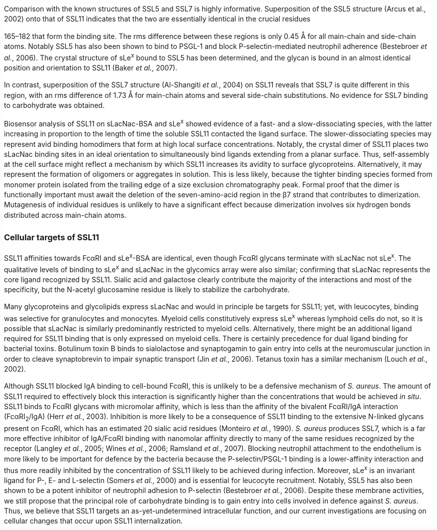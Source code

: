 Comparison with the known structures of SSL5 and SSL7 is highly informative. Superposition of the SSL5 structure (Arcus et al., 2002) onto that of SSL11 indicates that the two are essentially identical in the crucial residues

165–182 that form the binding site. The rms difference between these regions is only 0.45 Å for all main-chain and side-chain atoms. Notably SSL5 has also been shown to bind to PSGL-1 and block P-selectin-mediated neutrophil adherence (Bestebroer *et al.*, 2006). The crystal structure of sLe<sup>x</sup> bound to SSL5 has been determined, and the glycan is bound in an almost identical position and orientation to SSL11 (Baker *et al.*, 2007).

In contrast, superposition of the SSL7 structure (Al-Shangiti *et al.*, 2004) on SSL11 reveals that SSL7 is quite different in this region, with an rms difference of 1.73 Å for main-chain atoms and several side-chain substitutions. No evidence for SSL7 binding to carbohydrate was obtained.

Biosensor analysis of SSL11 on sLacNac-BSA and sLe<sup>x</sup> showed evidence of a fast- and a slow-dissociating species, with the latter increasing in proportion to the length of time the soluble SSL11 contacted the ligand surface. The slower-dissociating species may represent avid binding homodimers that form at high local surface concentrations. Notably, the crystal dimer of SSL11 places two sLacNac binding sites in an ideal orientation to simultaneously bind ligands extending from a planar surface. Thus, self-assembly at the cell surface might reflect a mechanism by which SSL11 increases its avidity to surface glycoproteins. Alternatively, it may represent the formation of oligomers or aggregates in solution. This is less likely, because the tighter binding species formed from monomer protein isolated from the trailing edge of a size exclusion chromatography peak. Formal proof that the dimer is functionally important must await the deletion of the seven-amino-acid region in the β7 strand that contributes to dimerization. Mutagenesis of individual residues is unlikely to have a significant effect because dimerization involves six hydrogen bonds distributed across main-chain atoms.

### Cellular targets of SSL11

SSL11 affinities towards FcαRI and sLe<sup>x</sup>-BSA are identical, even though FcαRI glycans terminate with sLacNac not sLe<sup>x</sup>. The qualitative levels of binding to sLe<sup>x</sup> and sLacNac in the glycomics array were also similar; confirming that sLacNac represents the core ligand recognized by SSL11. Sialic acid and galactose clearly contribute the majority of the interactions and most of the specificity, but the N-acetyl glucosamine residue is likely to stabilize the carbohydrate.

Many glycoproteins and glycolipids express sLacNac and would in principle be targets for SSL11; yet, with leucocytes, binding was selective for granulocytes and monocytes. Myeloid cells constitutively express sLe<sup>x</sup> whereas lymphoid cells do not, so it is possible that sLacNac is similarly predominantly restricted to myeloid cells. Alternatively, there might be an additional ligand required for SSL11 binding that is only expressed on myeloid cells. There is certainly precedence for dual ligand binding for bacterial toxins. Botulinum toxin B binds to sialolactose and synaptogamin to gain entry into cells at the neuromuscular junction in order to cleave synaptobrevin to impair synaptic transport (Jin *et al.*, 2006). Tetanus toxin has a similar mechanism (Louch *et al.*, 2002).

Although SSL11 blocked IgA binding to cell-bound FcαRI, this is unlikely to be a defensive mechanism of *S. aureus*. The amount of SSL11 required to effectively block this interaction is significantly higher than the concentrations that would be achieved *in situ*. SSL11 binds to FcαRI glycans with micromolar affinity, which is less than the affinity of the bivalent FcαRI/IgA interaction (FcαRI<sub>2</sub>/IgA) (Herr *et al.*, 2003). Inhibition is more likely to be a consequence of SSL11 binding to the extensive N-linked glycans present on FcαRI, which has an estimated 20 sialic acid residues (Monteiro *et al.*, 1990). *S. aureus* produces SSL7, which is a far more effective inhibitor of IgA/FcαRI binding with nanomolar affinity directly to many of the same residues recognized by the receptor (Langley *et al.*, 2005; Wines *et al.*, 2006; Ramsland *et al.*, 2007). Blocking neutrophil attachment to the endothelium is more likely to be important for defence by the bacteria because the P-selectin/PSGL-1 binding is a lower-affinity interaction and thus more readily inhibited by the concentration of SSL11 likely to be achieved during infection. Moreover, sLe<sup>x</sup> is an invariant ligand for P-, E- and L-selectin (Somers *et al.*, 2000) and is essential for leucocyte recruitment. Notably, SSL5 has also been shown to be a potent inhibitor of neutrophil adhesion to P-selectin (Bestebroer *et al.*, 2006). Despite these membrane activities, we still propose that the principal role of carbohydrate binding is to gain entry into cells involved in defence against *S. aureus*. Thus, we believe that SSL11 targets an as-yet-undetermined intracellular function, and our current investigations are focusing on cellular changes that occur upon SSL11 internalization.
